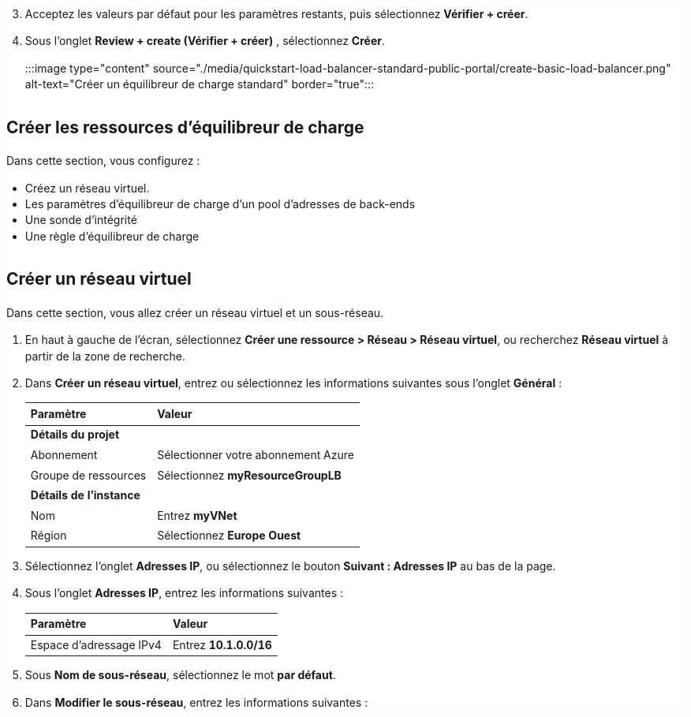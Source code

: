 3. Acceptez les valeurs par défaut pour les paramètres restants, puis sélectionnez **Vérifier + créer**.

4. Sous l’onglet **Review + create (Vérifier + créer)** , sélectionnez **Créer**.   

    :::image type="content" source="./media/quickstart-load-balancer-standard-public-portal/create-basic-load-balancer.png" alt-text="Créer un équilibreur de charge standard" border="true":::

## <a name="create-load-balancer-resources"></a>Créer les ressources d’équilibreur de charge

Dans cette section, vous configurez :

* Créez un réseau virtuel.
* Les paramètres d’équilibreur de charge d’un pool d’adresses de back-ends
* Une sonde d’intégrité
* Une règle d’équilibreur de charge

## <a name="create-the-virtual-network"></a>Créer un réseau virtuel

Dans cette section, vous allez créer un réseau virtuel et un sous-réseau.

1. En haut à gauche de l’écran, sélectionnez **Créer une ressource > Réseau > Réseau virtuel**, ou recherchez **Réseau virtuel** à partir de la zone de recherche.

2. Dans **Créer un réseau virtuel**, entrez ou sélectionnez les informations suivantes sous l’onglet **Général** :

    | **Paramètre**          | **Valeur**                                                           |
    |------------------|-----------------------------------------------------------------|
    | **Détails du projet**  |                                                                 |
    | Abonnement     | Sélectionner votre abonnement Azure                                  |
    | Groupe de ressources   | Sélectionnez **myResourceGroupLB** |
    | **Détails de l’instance** |                                                                 |
    | Nom             | Entrez **myVNet**                                    |
    | Région           | Sélectionnez **Europe Ouest** |

3. Sélectionnez l’onglet **Adresses IP**, ou sélectionnez le bouton **Suivant : Adresses IP** au bas de la page.

4. Sous l’onglet **Adresses IP**, entrez les informations suivantes :

    | Paramètre            | Valeur                      |
    |--------------------|----------------------------|
    | Espace d’adressage IPv4 | Entrez **10.1.0.0/16** |

5. Sous **Nom de sous-réseau**, sélectionnez le mot **par défaut**.

6. Dans **Modifier le sous-réseau**, entrez les informations suivantes :
